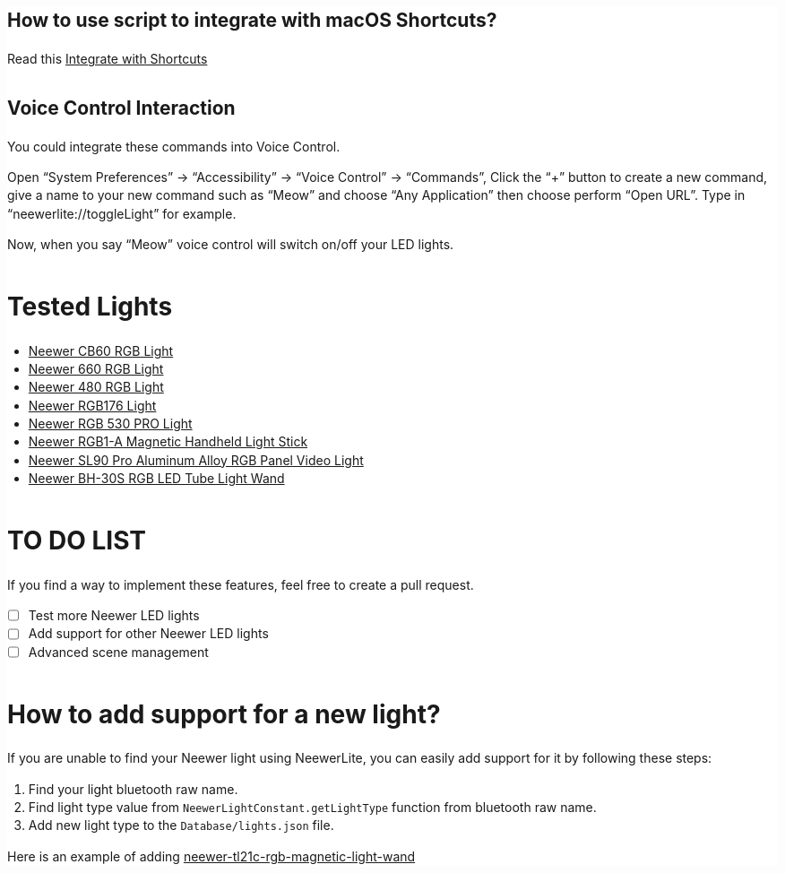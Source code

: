 ## How to use script to integrate with macOS Shortcuts?

Read this [Integrate with Shortcuts](./Docs/Integrate-with-shortcut.md)

## Voice Control Interaction

You could integrate these commands into Voice Control.

Open “System Preferences” -> “Accessibility” -> “Voice Control” -> “Commands”, Click the “+” button to create a new command, give a name to your new command such as “Meow” and choose “Any Application” then choose perform “Open URL”. Type in “neewerlite://toggleLight” for example.

Now, when you say “Meow” voice control will switch on/off your LED lights.

# Tested Lights

- [Neewer CB60 RGB Light](https://neewer.com/products/neewer-led-video-light-66601007)
- [Neewer 660 RGB Light](https://neewer.com/products/neewer-led-light-10096807)
- [Neewer 480 RGB Light](https://neewer.com/collections/rgb-led-panel-light/products/neewer-led-light-10096594)
- [Neewer RGB176 Light](https://neewer.com/products/neewer-rgb176-video-light-with-app-control-10098961)
- [Neewer RGB 530 PRO Light](https://www.amazon.ca/360%C2%B0Full-Streaming-Broadcasting-Conference-Photography/dp/B08MVTJTVQ)
- [Neewer RGB1-A Magnetic Handheld Light Stick](https://ca.neewer.com/products/neewer-cri98-rgb1-handheld-led-video-light-66601508)
- [Neewer SL90 Pro Aluminum Alloy RGB Panel Video Light](https://ca.neewer.com/products/neewer-sl90-12w-on-camera-rgb-panel-video-light-66600927)
- [Neewer BH-30S RGB LED Tube Light Wand](https://ca.neewer.com/products/neewer-bh30s-rgb-led-tube-light-wand-66602411)

# TO DO LIST

If you find a way to implement these features, feel free to create a pull request.

- [ ] Test more Neewer LED lights
- [ ] Add support for other Neewer LED lights
- [ ] Advanced scene management

# How to add support for a new light?

If you are unable to find your Neewer light using NeewerLite, you can easily add support for it by following these steps:

1. Find your light bluetooth raw name.
2. Find light type value from `NeewerLightConstant.getLightType` function from bluetooth raw name.
3. Add new light type to the `Database/lights.json` file.

Here is an example of adding [neewer-tl21c-rgb-magnetic-light-wand](https://neewer.com/products/neewer-tl21c-rgb-magnetic-light-wand-with-app-control-66604585)
